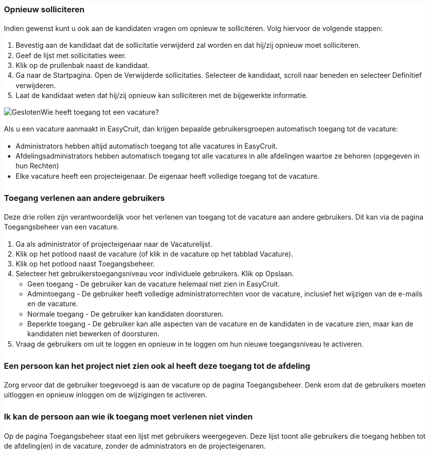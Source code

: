 ### Opnieuw solliciteren

Indien gewenst kunt u ook aan de kandidaten vragen om opnieuw te solliciteren. Volg hiervoor de volgende stappen:

1.  Bevestig aan de kandidaat dat de sollicitatie verwijderd zal worden en dat hij/zij opnieuw moet solliciteren.
2.  Geef de lijst met sollicitaties weer.
3.  Klik op de prullenbak naast de kandidaat.
4.  Ga naar de Startpagina. Open de Verwijderde sollicitaties. Selecteer de kandidaat, scroll naar beneden en selecteer Definitief verwijderen.
5.  Laat de kandidaat weten dat hij/zij opnieuw kan solliciteren met de bijgewerkte informatie.

![Gesloten](../Skins/Default/Stylesheets/Images/transparent.gif)Wie heeft toegang tot een vacature?

Als u een vacature aanmaakt in EasyCruit, dan krijgen bepaalde gebruikersgroepen automatisch toegang tot de vacature:

-   Administrators  hebben altijd automatisch toegang tot alle vacatures in EasyCruit.
-   Afdelingsadministrators  hebben automatisch toegang tot alle vacatures in alle afdelingen waartoe ze behoren (opgegeven in hun Rechten)
-   Elke vacature heeft een projecteigenaar. De eigenaar heeft volledige toegang tot de vacature.

### Toegang verlenen aan andere gebruikers

Deze drie rollen zijn verantwoordelijk voor het verlenen van toegang tot de vacature aan andere gebruikers. Dit kan via de pagina  Toegangsbeheer  van een vacature.

1.  Ga als administrator of projecteigenaar naar de  Vacaturelijst.
2.  Klik op het potlood naast de vacature (of klik in de vacature op het tabblad  Vacature).
3.  Klik op het potlood naast  Toegangsbeheer.
4.  Selecteer het gebruikerstoegangsniveau voor individuele gebruikers. Klik op  Opslaan.
    -   Geen toegang  - De gebruiker kan de vacature helemaal niet zien in EasyCruit.
    -   Admintoegang  - De gebruiker heeft volledige administratorrechten voor de vacature, inclusief het wijzigen van de e-mails en de vacature.
    -   Normale toegang  - De gebruiker kan kandidaten doorsturen.
    -   Beperkte toegang  - De gebruiker kan alle aspecten van de vacature en de kandidaten in de vacature zien, maar kan de kandidaten niet bewerken of doorsturen.
5.  Vraag de gebruikers om uit te loggen en opnieuw in te loggen om hun nieuwe toegangsniveau te activeren.

### Een persoon kan het project niet zien ook al heeft deze toegang tot de afdeling

Zorg ervoor dat de gebruiker toegevoegd is aan de vacature op de pagina  Toegangsbeheer. Denk erom dat de gebruikers moeten uitloggen en opnieuw inloggen om de wijzigingen te activeren.

### Ik kan de persoon aan wie ik toegang moet verlenen niet vinden

Op de pagina  Toegangsbeheer  staat een lijst met gebruikers weergegeven. Deze lijst toont alle gebruikers die toegang hebben tot de afdeling(en) in de vacature, zonder de  administrators  en de  projecteigenaren.
